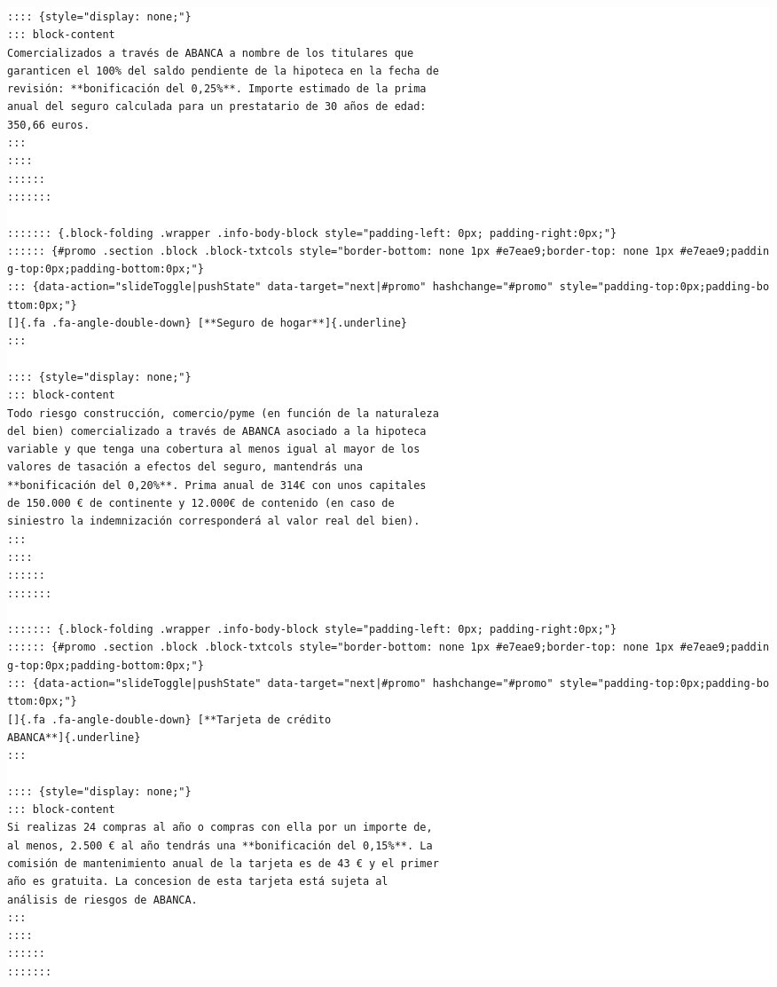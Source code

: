     :::: {style="display: none;"}
    ::: block-content
    Comercializados a través de ABANCA a nombre de los titulares que
    garanticen el 100% del saldo pendiente de la hipoteca en la fecha de
    revisión: **bonificación del 0,25%**. Importe estimado de la prima
    anual del seguro calculada para un prestatario de 30 años de edad:
    350,66 euros.
    :::
    ::::
    ::::::
    :::::::

    ::::::: {.block-folding .wrapper .info-body-block style="padding-left: 0px; padding-right:0px;"}
    :::::: {#promo .section .block .block-txtcols style="border-bottom: none 1px #e7eae9;border-top: none 1px #e7eae9;padding-top:0px;padding-bottom:0px;"}
    ::: {data-action="slideToggle|pushState" data-target="next|#promo" hashchange="#promo" style="padding-top:0px;padding-bottom:0px;"}
    []{.fa .fa-angle-double-down} [**Seguro de hogar**]{.underline}
    :::

    :::: {style="display: none;"}
    ::: block-content
    Todo riesgo construcción, comercio/pyme (en función de la naturaleza
    del bien) comercializado a través de ABANCA asociado a la hipoteca
    variable y que tenga una cobertura al menos igual al mayor de los
    valores de tasación a efectos del seguro, mantendrás una
    **bonificación del 0,20%**. Prima anual de 314€ con unos capitales
    de 150.000 € de continente y 12.000€ de contenido (en caso de
    siniestro la indemnización corresponderá al valor real del bien).
    :::
    ::::
    ::::::
    :::::::

    ::::::: {.block-folding .wrapper .info-body-block style="padding-left: 0px; padding-right:0px;"}
    :::::: {#promo .section .block .block-txtcols style="border-bottom: none 1px #e7eae9;border-top: none 1px #e7eae9;padding-top:0px;padding-bottom:0px;"}
    ::: {data-action="slideToggle|pushState" data-target="next|#promo" hashchange="#promo" style="padding-top:0px;padding-bottom:0px;"}
    []{.fa .fa-angle-double-down} [**Tarjeta de crédito
    ABANCA**]{.underline}
    :::

    :::: {style="display: none;"}
    ::: block-content
    Si realizas 24 compras al año o compras con ella por un importe de,
    al menos, 2.500 € al año tendrás una **bonificación del 0,15%**. La
    comisión de mantenimiento anual de la tarjeta es de 43 € y el primer
    año es gratuita. La concesion de esta tarjeta está sujeta al
    análisis de riesgos de ABANCA.
    :::
    ::::
    ::::::
    :::::::
